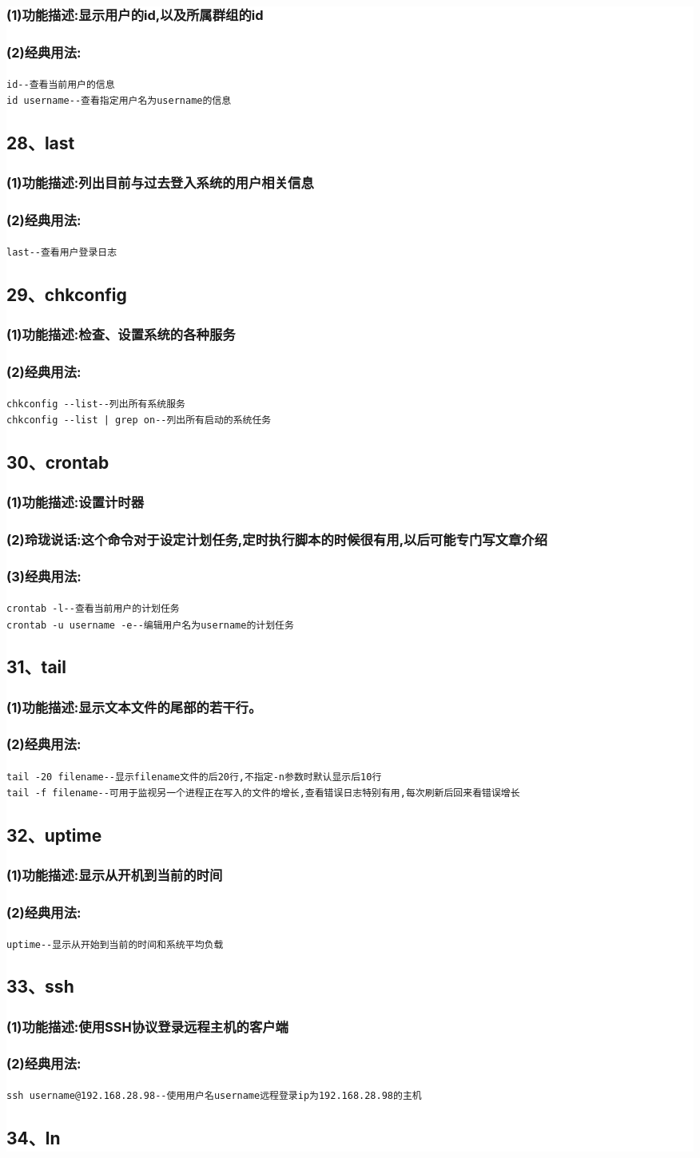 ### (1)功能描述:显示用户的id,以及所属群组的id
### (2)经典用法:
```Shell
id--查看当前用户的信息
id username--查看指定用户名为username的信息
```
## 28、last
### (1)功能描述:列出目前与过去登入系统的用户相关信息
### (2)经典用法:
```Shell
last--查看用户登录日志
```
## 29、chkconfig
### (1)功能描述:检查、设置系统的各种服务
### (2)经典用法:
```Shell
chkconfig --list--列出所有系统服务
chkconfig --list | grep on--列出所有启动的系统任务
```
## 30、crontab
### (1)功能描述:设置计时器
### (2)玲珑说话:这个命令对于设定计划任务,定时执行脚本的时候很有用,以后可能专门写文章介绍
### (3)经典用法:
```Shell
crontab -l--查看当前用户的计划任务
crontab -u username -e--编辑用户名为username的计划任务
```
## 31、tail
### (1)功能描述:显示文本文件的尾部的若干行。
### (2)经典用法:
```Shell
tail -20 filename--显示filename文件的后20行,不指定-n参数时默认显示后10行
tail -f filename--可用于监视另一个进程正在写入的文件的增长,查看错误日志特别有用,每次刷新后回来看错误增长
```
## 32、uptime
### (1)功能描述:显示从开机到当前的时间
### (2)经典用法:
```Shell
uptime--显示从开始到当前的时间和系统平均负载
```
## 33、ssh
### (1)功能描述:使用SSH协议登录远程主机的客户端
### (2)经典用法:
```Shell
ssh username@192.168.28.98--使用用户名username远程登录ip为192.168.28.98的主机
```
## 34、ln